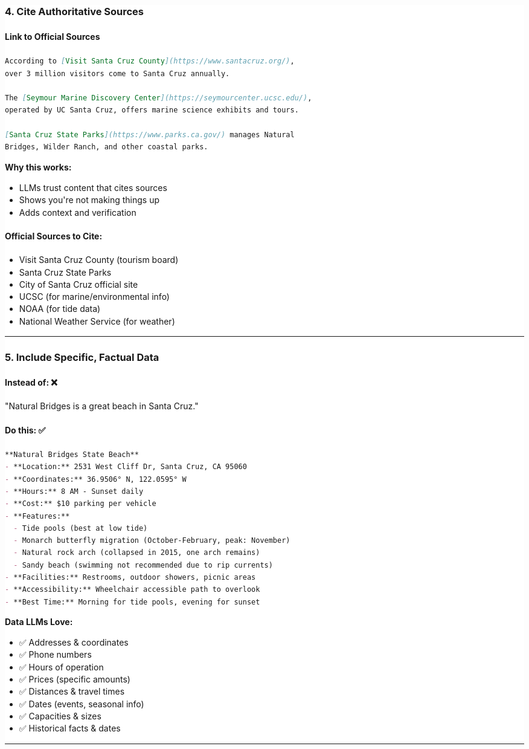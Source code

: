 ### 4. **Cite Authoritative Sources**

#### Link to Official Sources
```markdown
According to [Visit Santa Cruz County](https://www.santacruz.org/), 
over 3 million visitors come to Santa Cruz annually.

The [Seymour Marine Discovery Center](https://seymourcenter.ucsc.edu/), 
operated by UC Santa Cruz, offers marine science exhibits and tours.

[Santa Cruz State Parks](https://www.parks.ca.gov/) manages Natural 
Bridges, Wilder Ranch, and other coastal parks.
```

**Why this works:**
- LLMs trust content that cites sources
- Shows you're not making things up
- Adds context and verification

#### Official Sources to Cite:
- Visit Santa Cruz County (tourism board)
- Santa Cruz State Parks
- City of Santa Cruz official site
- UCSC (for marine/environmental info)
- NOAA (for tide data)
- National Weather Service (for weather)

---

### 5. **Include Specific, Factual Data**

#### Instead of: ❌
"Natural Bridges is a great beach in Santa Cruz."

#### Do this: ✅
```markdown
**Natural Bridges State Beach**
- **Location:** 2531 West Cliff Dr, Santa Cruz, CA 95060
- **Coordinates:** 36.9506° N, 122.0595° W
- **Hours:** 8 AM - Sunset daily
- **Cost:** $10 parking per vehicle
- **Features:** 
  - Tide pools (best at low tide)
  - Monarch butterfly migration (October-February, peak: November)
  - Natural rock arch (collapsed in 2015, one arch remains)
  - Sandy beach (swimming not recommended due to rip currents)
- **Facilities:** Restrooms, outdoor showers, picnic areas
- **Accessibility:** Wheelchair accessible path to overlook
- **Best Time:** Morning for tide pools, evening for sunset
```

**Data LLMs Love:**
- ✅ Addresses & coordinates
- ✅ Phone numbers
- ✅ Hours of operation
- ✅ Prices (specific amounts)
- ✅ Distances & travel times
- ✅ Dates (events, seasonal info)
- ✅ Capacities & sizes
- ✅ Historical facts & dates

---